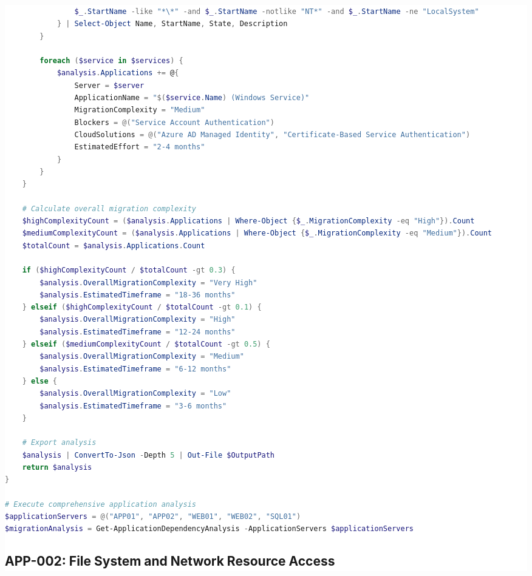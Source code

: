 ```powershell
                $_.StartName -like "*\*" -and $_.StartName -notlike "NT*" -and $_.StartName -ne "LocalSystem"
            } | Select-Object Name, StartName, State, Description
        }

        foreach ($service in $services) {
            $analysis.Applications += @{
                Server = $server
                ApplicationName = "$($service.Name) (Windows Service)"
                MigrationComplexity = "Medium"
                Blockers = @("Service Account Authentication")
                CloudSolutions = @("Azure AD Managed Identity", "Certificate-Based Service Authentication")
                EstimatedEffort = "2-4 months"
            }
        }
    }

    # Calculate overall migration complexity
    $highComplexityCount = ($analysis.Applications | Where-Object {$_.MigrationComplexity -eq "High"}).Count
    $mediumComplexityCount = ($analysis.Applications | Where-Object {$_.MigrationComplexity -eq "Medium"}).Count
    $totalCount = $analysis.Applications.Count

    if ($highComplexityCount / $totalCount -gt 0.3) {
        $analysis.OverallMigrationComplexity = "Very High"
        $analysis.EstimatedTimeframe = "18-36 months"
    } elseif ($highComplexityCount / $totalCount -gt 0.1) {
        $analysis.OverallMigrationComplexity = "High"
        $analysis.EstimatedTimeframe = "12-24 months"
    } elseif ($mediumComplexityCount / $totalCount -gt 0.5) {
        $analysis.OverallMigrationComplexity = "Medium"
        $analysis.EstimatedTimeframe = "6-12 months"
    } else {
        $analysis.OverallMigrationComplexity = "Low"
        $analysis.EstimatedTimeframe = "3-6 months"
    }

    # Export analysis
    $analysis | ConvertTo-Json -Depth 5 | Out-File $OutputPath
    return $analysis
}

# Execute comprehensive application analysis
$applicationServers = @("APP01", "APP02", "WEB01", "WEB02", "SQL01")
$migrationAnalysis = Get-ApplicationDependencyAnalysis -ApplicationServers $applicationServers
```

## APP-002: File System and Network Resource Access
